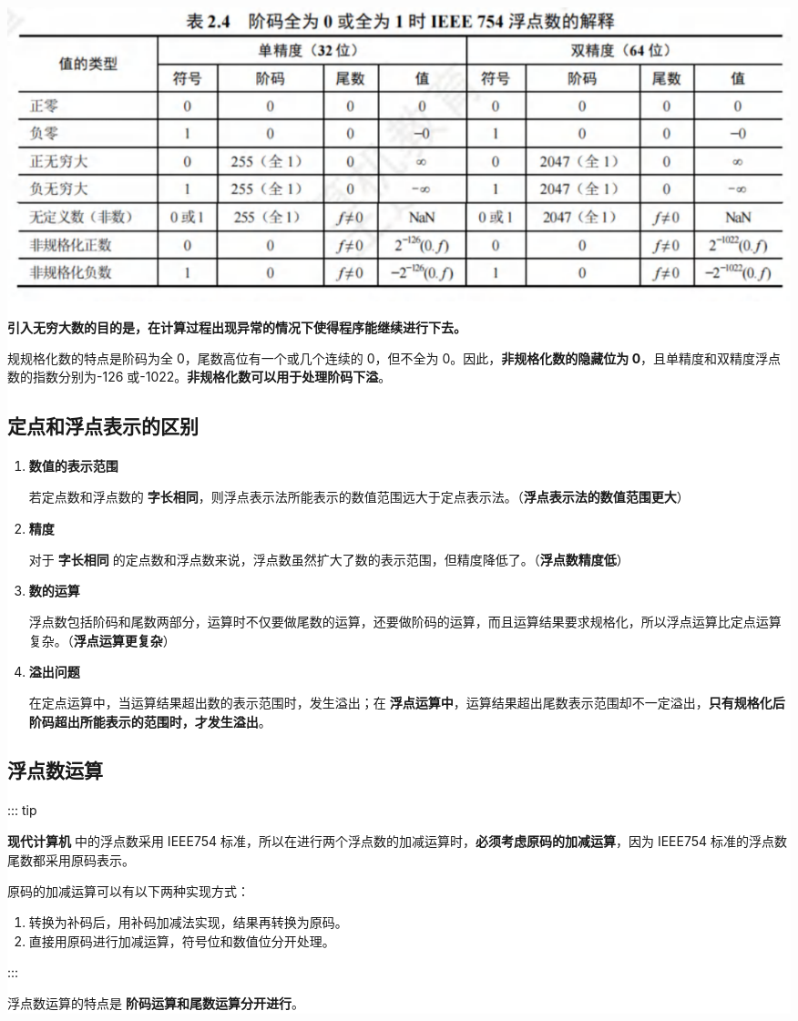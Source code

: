 ![](./assets/141.png)

**引入无穷大数的目的是，在计算过程出现异常的情况下使得程序能继续进行下去。**

规规格化数的特点是阶码为全 0，尾数高位有一个或几个连续的 0，但不全为 0。因此，**非规格化数的隐藏位为 0**，且单精度和双精度浮点数的指数分别为-126 或-1022。**非规格化数可以用于处理阶码下溢**。

## 定点和浮点表示的区别

1. **数值的表示范围**

   若定点数和浮点数的 **字长相同**，则浮点表示法所能表示的数值范围远大于定点表示法。（**浮点表示法的数值范围更大**）

2. **精度**

   对于 **字长相同** 的定点数和浮点数来说，浮点数虽然扩大了数的表示范围，但精度降低了。（**浮点数精度低**）

3. **数的运算**

   浮点数包括阶码和尾数两部分，运算时不仅要做尾数的运算，还要做阶码的运算，而且运算结果要求规格化，所以浮点运算比定点运算复杂。（**浮点运算更复杂**）

4. **溢出问题**

   在定点运算中，当运算结果超出数的表示范围时，发生溢出；在 **浮点运算中**，运算结果超出尾数表示范围却不一定溢出，**只有规格化后阶码超出所能表示的范围时，才发生溢出**。

## 浮点数运算

::: tip

**现代计算机** 中的浮点数采用 IEEE754 标准，所以在进行两个浮点数的加减运算时，**必须考虑原码的加减运算**，因为 IEEE754 标准的浮点数尾数都采用原码表示。

原码的加减运算可以有以下两种实现方式：

1. 转换为补码后，用补码加减法实现，结果再转换为原码。
2. 直接用原码进行加减运算，符号位和数值位分开处理。

:::

浮点数运算的特点是 **阶码运算和尾数运算分开进行**。
